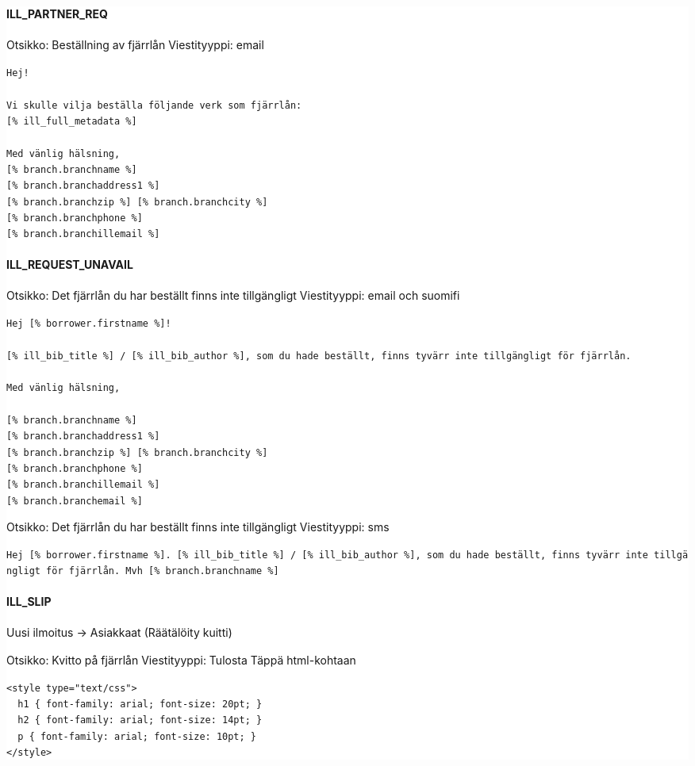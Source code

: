 #### ILL_PARTNER_REQ

Otsikko: Beställning av fjärrlån
Viestityyppi: email

```
Hej!

Vi skulle vilja beställa följande verk som fjärrlån:
[% ill_full_metadata %]

Med vänlig hälsning,
[% branch.branchname %]
[% branch.branchaddress1 %]
[% branch.branchzip %] [% branch.branchcity %]
[% branch.branchphone %]
[% branch.branchillemail %]
```

#### ILL_REQUEST_UNAVAIL

Otsikko: Det fjärrlån du har beställt finns inte tillgängligt
Viestityyppi: email och suomifi

```
Hej [% borrower.firstname %]!  

[% ill_bib_title %] / [% ill_bib_author %], som du hade beställt, finns tyvärr inte tillgängligt för fjärrlån. 

Med vänlig hälsning,

[% branch.branchname %]
[% branch.branchaddress1 %]
[% branch.branchzip %] [% branch.branchcity %]
[% branch.branchphone %]
[% branch.branchillemail %]
[% branch.branchemail %]
```

Otsikko: Det fjärrlån du har beställt finns inte tillgängligt
Viestityyppi: sms

```Hej [% borrower.firstname %]. [% ill_bib_title %] / [% ill_bib_author %], som du hade beställt, finns tyvärr inte tillgängligt för fjärrlån. Mvh [% branch.branchname %]```

#### ILL_SLIP

Uusi ilmoitus -> Asiakkaat (Räätälöity kuitti)

Otsikko: Kvitto på fjärrlån
Viestityyppi: Tulosta
Täppä html-kohtaan

```
<style type="text/css">
  h1 { font-family: arial; font-size: 20pt; }
  h2 { font-family: arial; font-size: 14pt; }
  p { font-family: arial; font-size: 10pt; }
</style>
